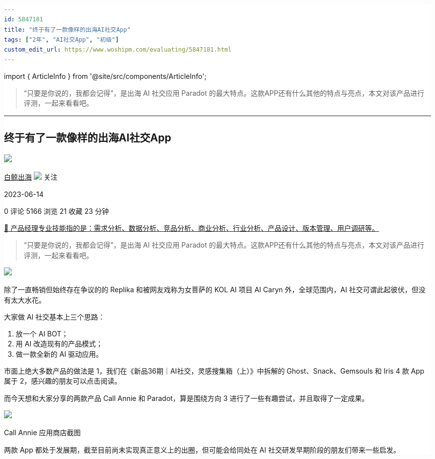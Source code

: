 ```yaml
---
id: 5847181
title: "终于有了一款像样的出海AI社交App"
tags: ["2年", "AI社交App", "初级"]
custom_edit_url: https://www.woshipm.com/evaluating/5847181.html
---
```

import { ArticleInfo } from '@site/src/components/ArticleInfo';

<ArticleInfo
    author="白鲸出海"
    authorLink="https://www.woshipm.com/u/1300269"
    published="2023-06-14"
    views={5166}
    comments={0}
    collects={21}
/>

> “只要是你说的，我都会记得”，是出海 AI 社交应用 Paradot 的最大特点。这款APP还有什么其他的特点与亮点，本文对该产品进行评测，一起来看看吧。

---

## 终于有了一款像样的出海AI社交App

[![](https://image.woshipm.com/wp-files/2021/07/GbFk0gLTQARQu7cu5f9T.jpg!/both/72x72)](https://www.woshipm.com/u/1300269)

[白鲸出海](https://www.woshipm.com/u/1300269) ![](https://static.woshipm.com/tag/1122_1@2x.png) 关注

2023-06-14

0 评论 5166 浏览 21 收藏 23 分钟

[🔗 产品经理专业技能指的是：需求分析、数据分析、竞品分析、商业分析、行业分析、产品设计、版本管理、用户调研等。](https://ke.qidianla.com/courses/90pm)

> “只要是你说的，我都会记得”，是出海 AI 社交应用 Paradot 的最大特点。这款APP还有什么其他的特点与亮点，本文对该产品进行评测，一起来看看吧。

![](https://image.woshipm.com/2023/05/06/d0f3ce90-ec00-11ed-94e0-00163e0b5ff3.jpg)

除了一直畅销但始终存在争议的的 Replika 和被网友戏称为女菩萨的 KOL AI 项目 AI Caryn 外，全球范围内，AI 社交可谓此起彼伏，但没有太大水花。

大家做 AI 社交基本上三个思路：

1.  放一个 AI BOT；
2.  用 AI 改造现有的产品模式；
3.  做一款全新的 AI 驱动应用。

市面上绝大多数产品的做法是 1，我们在《新品36期｜AI社交，灵感搜集箱（上）》中拆解的 Ghost、Snack、Gemsouls 和 Iris 4 款 App 属于 2，感兴趣的朋友可以点击阅读。

而今天想和大家分享的两款产品 Call Annie 和 Paradot，算是围绕方向 3 进行了一些有趣尝试，并且取得了一定成果。

![](https://image.woshipm.com/wp-files/2023/06/8OpOu90VPlOJs32iQLd3.png)

Call Annie 应用商店截图

两款 App 都处于发展期，截至目前尚未实现真正意义上的出圈，但可能会给同处在 AI 社交研发早期阶段的朋友们带来一些启发。
